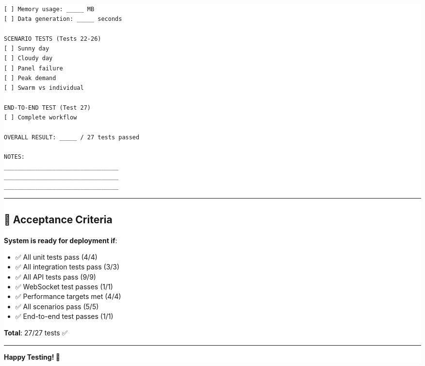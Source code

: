 ```
[ ] Memory usage: _____ MB
[ ] Data generation: _____ seconds

SCENARIO TESTS (Tests 22-26)
[ ] Sunny day
[ ] Cloudy day
[ ] Panel failure
[ ] Peak demand
[ ] Swarm vs individual

END-TO-END TEST (Test 27)
[ ] Complete workflow

OVERALL RESULT: _____ / 27 tests passed

NOTES:
_________________________________
_________________________________
_________________________________
```

---

## 🎯 Acceptance Criteria

**System is ready for deployment if**:

- ✅ All unit tests pass (4/4)
- ✅ All integration tests pass (3/3)
- ✅ All API tests pass (9/9)
- ✅ WebSocket test passes (1/1)
- ✅ Performance targets met (4/4)
- ✅ All scenarios pass (5/5)
- ✅ End-to-end test passes (1/1)

**Total**: 27/27 tests ✅

---

**Happy Testing! 🧪**
